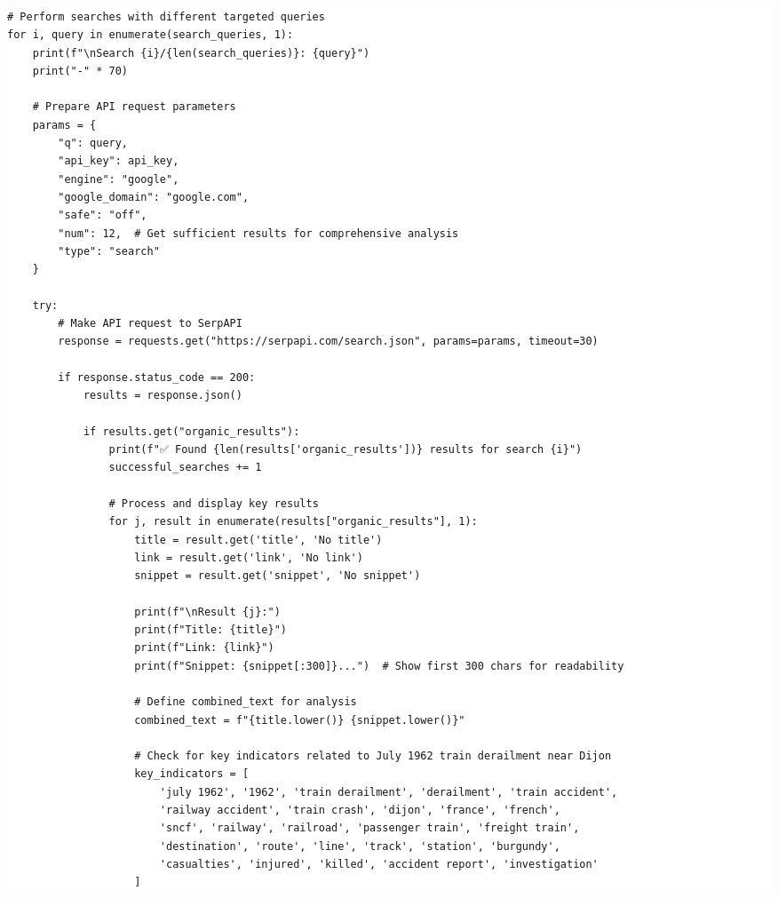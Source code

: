     # Perform searches with different targeted queries
    for i, query in enumerate(search_queries, 1):
        print(f"\nSearch {i}/{len(search_queries)}: {query}")
        print("-" * 70)
        
        # Prepare API request parameters
        params = {
            "q": query,
            "api_key": api_key,
            "engine": "google",
            "google_domain": "google.com",
            "safe": "off",
            "num": 12,  # Get sufficient results for comprehensive analysis
            "type": "search"
        }
        
        try:
            # Make API request to SerpAPI
            response = requests.get("https://serpapi.com/search.json", params=params, timeout=30)
            
            if response.status_code == 200:
                results = response.json()
                
                if results.get("organic_results"):
                    print(f"✅ Found {len(results['organic_results'])} results for search {i}")
                    successful_searches += 1
                    
                    # Process and display key results
                    for j, result in enumerate(results["organic_results"], 1):
                        title = result.get('title', 'No title')
                        link = result.get('link', 'No link')
                        snippet = result.get('snippet', 'No snippet')
                        
                        print(f"\nResult {j}:")
                        print(f"Title: {title}")
                        print(f"Link: {link}")
                        print(f"Snippet: {snippet[:300]}...")  # Show first 300 chars for readability
                        
                        # Define combined_text for analysis
                        combined_text = f"{title.lower()} {snippet.lower()}"
                        
                        # Check for key indicators related to July 1962 train derailment near Dijon
                        key_indicators = [
                            'july 1962', '1962', 'train derailment', 'derailment', 'train accident',
                            'railway accident', 'train crash', 'dijon', 'france', 'french',
                            'sncf', 'railway', 'railroad', 'passenger train', 'freight train',
                            'destination', 'route', 'line', 'track', 'station', 'burgundy',
                            'casualties', 'injured', 'killed', 'accident report', 'investigation'
                        ]
                        